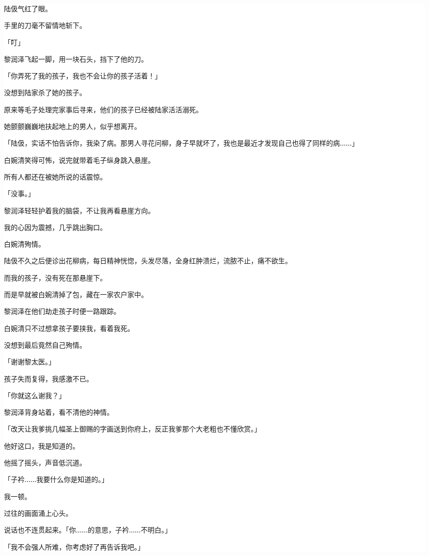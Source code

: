 陆伋气红了眼。

手里的刀毫不留情地斩下。

「叮」

黎润泽飞起一脚，用一块石头，挡下了他的刀。

「你弄死了我的孩子，我也不会让你的孩子活着！」

没想到陆家杀了她的孩子。

原来等毛子处理完家事后寻来，他们的孩子已经被陆家活活溺死。

她颤颤巍巍地扶起地上的男人，似乎想离开。

「陆伋，实话不怕告诉你，我染了病。那男人寻花问柳，身子早就坏了，我也是最近才发现自己也得了同样的病……」

白婉清笑得可怖，说完就带着毛子纵身跳入悬崖。

所有人都还在被她所说的话震惊。

「没事。」

黎润泽轻轻护着我的脑袋，不让我再看悬崖方向。

我的心因为震撼，几乎跳出胸口。

白婉清殉情。

陆伋不久之后便诊出花柳病，每日精神恍惚，头发尽落，全身红肿溃烂，流脓不止，痛不欲生。

而我的孩子，没有死在那悬崖下。

而是早就被白婉清掉了包，藏在一家农户家中。

黎润泽在他们劫走孩子时便一路跟踪。

白婉清只不过想拿孩子要挟我，看着我死。

没想到最后竟然自己殉情。

「谢谢黎太医。」

孩子失而复得，我感激不已。

「你就这么谢我？」

黎润泽背身站着，看不清他的神情。

「改天让我爹挑几幅圣上御赐的字画送到你府上，反正我爹那个大老粗也不懂欣赏。」

他好这口，我是知道的。

他摇了摇头，声音低沉道。

「子衿……我要什么你是知道的。」

我一顿。

过往的画面涌上心头。

说话也不连贯起来。「你……的意思，子衿……不明白。」

「我不会强人所难，你考虑好了再告诉我吧。」

